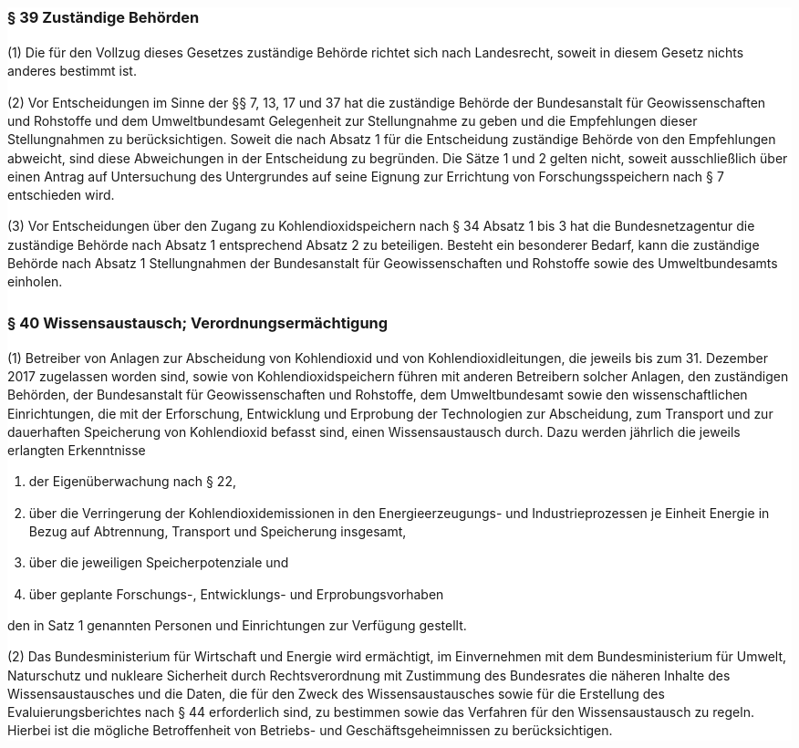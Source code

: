 
### § 39 Zuständige Behörden

(1) Die für den Vollzug dieses Gesetzes zuständige Behörde richtet
sich nach Landesrecht, soweit in diesem Gesetz nichts anderes bestimmt
ist.

(2) Vor Entscheidungen im Sinne der §§ 7, 13, 17 und 37 hat die
zuständige Behörde der Bundesanstalt für Geowissenschaften und
Rohstoffe und dem Umweltbundesamt Gelegenheit zur Stellungnahme zu
geben und die Empfehlungen dieser Stellungnahmen zu berücksichtigen.
Soweit die nach Absatz 1 für die Entscheidung zuständige Behörde von
den Empfehlungen abweicht, sind diese Abweichungen in der Entscheidung
zu begründen. Die Sätze 1 und 2 gelten nicht, soweit ausschließlich
über einen Antrag auf Untersuchung des Untergrundes auf seine Eignung
zur Errichtung von Forschungsspeichern nach § 7 entschieden wird.

(3) Vor Entscheidungen über den Zugang zu Kohlendioxidspeichern nach §
34 Absatz 1 bis 3 hat die Bundesnetzagentur die zuständige Behörde
nach Absatz 1 entsprechend Absatz 2 zu beteiligen. Besteht ein
besonderer Bedarf, kann die zuständige Behörde nach Absatz 1
Stellungnahmen der Bundesanstalt für Geowissenschaften und Rohstoffe
sowie des Umweltbundesamts einholen.


### § 40 Wissensaustausch; Verordnungsermächtigung

(1) Betreiber von Anlagen zur Abscheidung von Kohlendioxid und von
Kohlendioxidleitungen, die jeweils bis zum 31. Dezember 2017
zugelassen worden sind, sowie von Kohlendioxidspeichern führen mit
anderen Betreibern solcher Anlagen, den zuständigen Behörden, der
Bundesanstalt für Geowissenschaften und Rohstoffe, dem Umweltbundesamt
sowie den wissenschaftlichen Einrichtungen, die mit der Erforschung,
Entwicklung und Erprobung der Technologien zur Abscheidung, zum
Transport und zur dauerhaften Speicherung von Kohlendioxid befasst
sind, einen Wissensaustausch durch. Dazu werden jährlich die jeweils
erlangten Erkenntnisse

1.  der Eigenüberwachung nach § 22,


2.  über die Verringerung der Kohlendioxidemissionen in den
    Energieerzeugungs- und Industrieprozessen je Einheit Energie in Bezug
    auf Abtrennung, Transport und Speicherung insgesamt,


3.  über die jeweiligen Speicherpotenziale und


4.  über geplante Forschungs-, Entwicklungs- und Erprobungsvorhaben



den in Satz 1 genannten Personen und Einrichtungen zur Verfügung
gestellt.

(2) Das Bundesministerium für Wirtschaft und Energie wird ermächtigt,
im Einvernehmen mit dem Bundesministerium für Umwelt, Naturschutz und
nukleare Sicherheit durch Rechtsverordnung mit Zustimmung des
Bundesrates die näheren Inhalte des Wissensaustausches und die Daten,
die für den Zweck des Wissensaustausches sowie für die Erstellung des
Evaluierungsberichtes nach § 44 erforderlich sind, zu bestimmen sowie
das Verfahren für den Wissensaustausch zu regeln. Hierbei ist die
mögliche Betroffenheit von Betriebs- und Geschäftsgeheimnissen zu
berücksichtigen.
